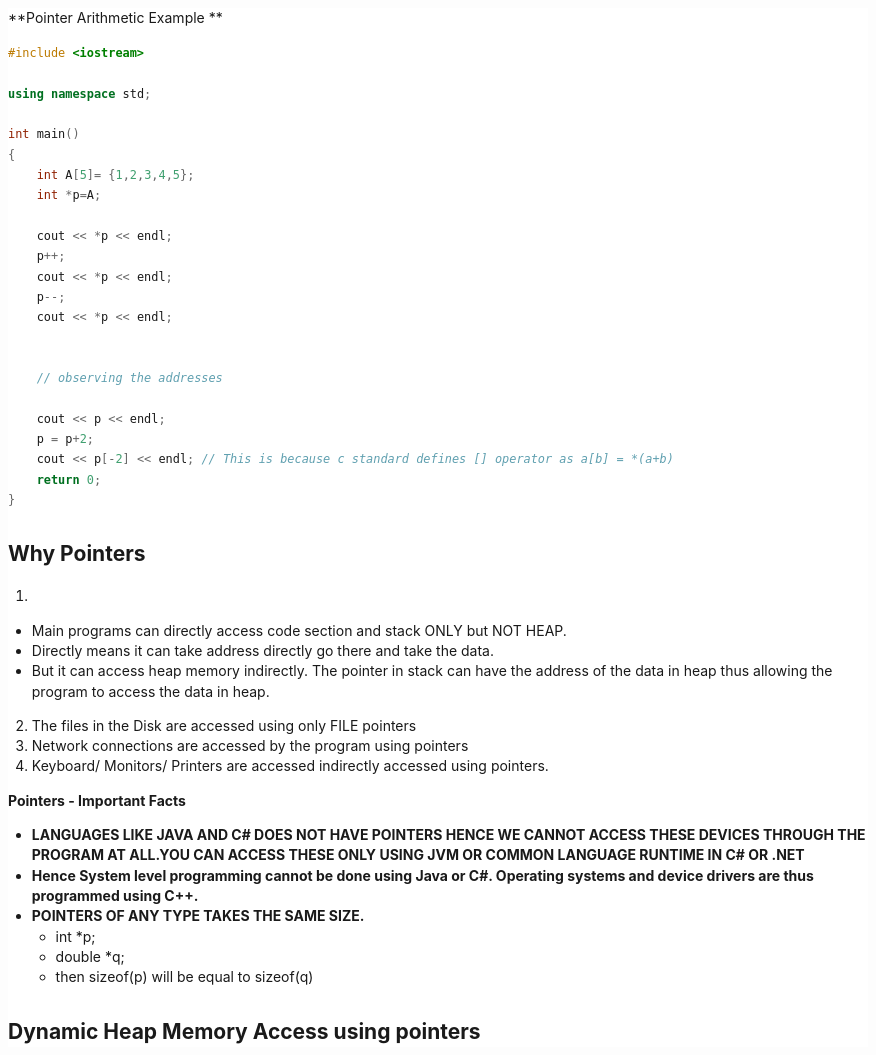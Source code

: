 **Pointer Arithmetic Example **

```c++
#include <iostream>

using namespace std;

int main()
{
    int A[5]= {1,2,3,4,5};
    int *p=A;

    cout << *p << endl;
    p++;
    cout << *p << endl;
    p--;
    cout << *p << endl;


    // observing the addresses

    cout << p << endl;
    p = p+2;
    cout << p[-2] << endl; // This is because c standard defines [] operator as a[b] = *(a+b)
    return 0;
}
```

## Why Pointers

1. 

- Main programs can directly access code section and stack ONLY but NOT HEAP.
- Directly means it can take address directly go there and take the data.
- But it can access heap memory indirectly. The pointer in stack can have the address
  of the data in heap thus allowing the program to access the data in heap.

2. The files in the Disk are accessed using only FILE pointers
3. Network connections are accessed by the program using pointers
4. Keyboard/ Monitors/ Printers are accessed indirectly accessed using pointers.

**Pointers - Important Facts**

- **LANGUAGES LIKE JAVA AND C# DOES NOT HAVE POINTERS HENCE WE CANNOT ACCESS THESE DEVICES THROUGH THE PROGRAM AT ALL.YOU CAN ACCESS THESE ONLY USING JVM OR COMMON LANGUAGE RUNTIME IN C# OR .NET**
- **Hence System level programming cannot be done using Java or C#. Operating systems and device drivers are thus programmed using C++.**
- **POINTERS OF ANY TYPE TAKES THE SAME SIZE.**
  - int *p;
  - double *q;
  - then sizeof(p) will be equal to sizeof(q)

## Dynamic Heap Memory Access using pointers 
